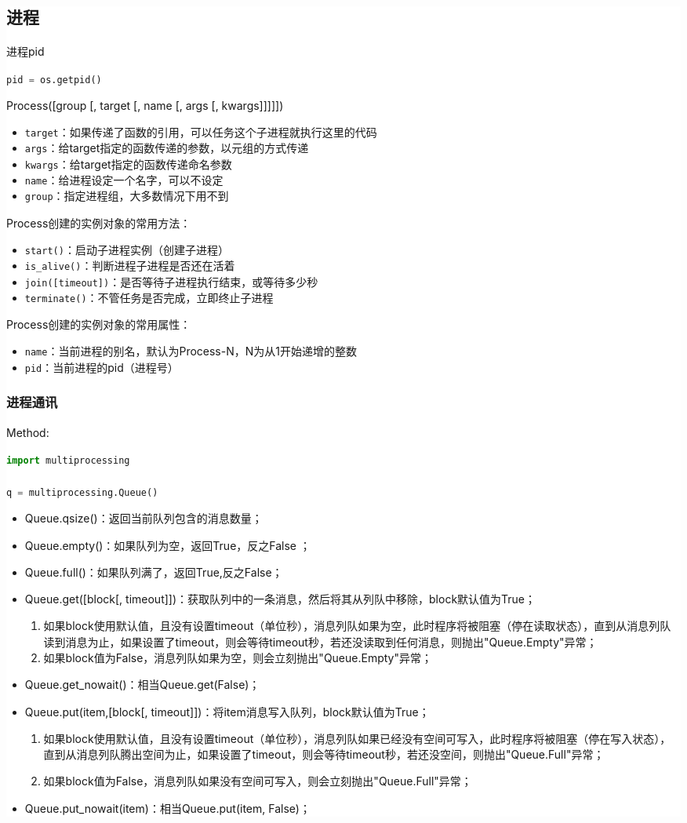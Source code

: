

## 进程


进程pid
```py
pid = os.getpid()
```


Process([group [, target [, name [, args [, kwargs]]]]])

- `target`：如果传递了函数的引用，可以任务这个子进程就执行这里的代码
- `args`：给target指定的函数传递的参数，以元组的方式传递
- `kwargs`：给target指定的函数传递命名参数
- `name`：给进程设定一个名字，可以不设定
- `group`：指定进程组，大多数情况下用不到

Process创建的实例对象的常用方法：

- `start()`：启动子进程实例（创建子进程）
- `is_alive()`：判断进程子进程是否还在活着
- `join([timeout])`：是否等待子进程执行结束，或等待多少秒
- `terminate()`：不管任务是否完成，立即终止子进程

Process创建的实例对象的常用属性：

- `name`：当前进程的别名，默认为Process-N，N为从1开始递增的整数
- `pid`：当前进程的pid（进程号）


### 进程通讯

Method:
```py
import multiprocessing

q = multiprocessing.Queue()
```

- Queue.qsize()：返回当前队列包含的消息数量；
- Queue.empty()：如果队列为空，返回True，反之False ；
- Queue.full()：如果队列满了，返回True,反之False；
- Queue.get([block[, timeout]])：获取队列中的一条消息，然后将其从列队中移除，block默认值为True；
	1. 如果block使用默认值，且没有设置timeout（单位秒），消息列队如果为空，此时程序将被阻塞（停在读取状态），直到从消息列队读到消息为止，如果设置了timeout，则会等待timeout秒，若还没读取到任何消息，则抛出"Queue.Empty"异常；
	2. 如果block值为False，消息列队如果为空，则会立刻抛出"Queue.Empty"异常；

- Queue.get_nowait()：相当Queue.get(False)；

- Queue.put(item,[block[, timeout]])：将item消息写入队列，block默认值为True；

	1. 如果block使用默认值，且没有设置timeout（单位秒），消息列队如果已经没有空间可写入，此时程序将被阻塞（停在写入状态），直到从消息列队腾出空间为止，如果设置了timeout，则会等待timeout秒，若还没空间，则抛出"Queue.Full"异常；
	
	2. 如果block值为False，消息列队如果没有空间可写入，则会立刻抛出"Queue.Full"异常；

- Queue.put_nowait(item)：相当Queue.put(item, False)；
